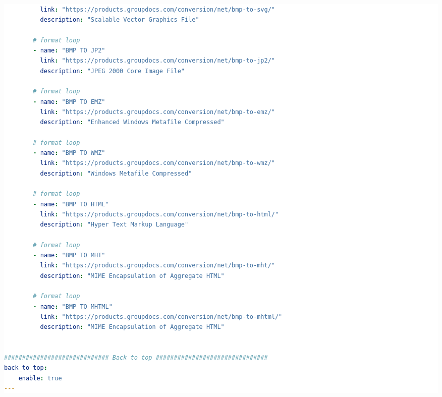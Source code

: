 ```yaml
          link: "https://products.groupdocs.com/conversion/net/bmp-to-svg/"
          description: "Scalable Vector Graphics File"

        # format loop
        - name: "BMP TO JP2"
          link: "https://products.groupdocs.com/conversion/net/bmp-to-jp2/"
          description: "JPEG 2000 Core Image File"

        # format loop
        - name: "BMP TO EMZ"
          link: "https://products.groupdocs.com/conversion/net/bmp-to-emz/"
          description: "Enhanced Windows Metafile Compressed"

        # format loop
        - name: "BMP TO WMZ"
          link: "https://products.groupdocs.com/conversion/net/bmp-to-wmz/"
          description: "Windows Metafile Compressed"

        # format loop
        - name: "BMP TO HTML"
          link: "https://products.groupdocs.com/conversion/net/bmp-to-html/"
          description: "Hyper Text Markup Language"

        # format loop
        - name: "BMP TO MHT"
          link: "https://products.groupdocs.com/conversion/net/bmp-to-mht/"
          description: "MIME Encapsulation of Aggregate HTML"

        # format loop
        - name: "BMP TO MHTML"
          link: "https://products.groupdocs.com/conversion/net/bmp-to-mhtml/"
          description: "MIME Encapsulation of Aggregate HTML"


############################# Back to top ###############################
back_to_top:
    enable: true
---
```

